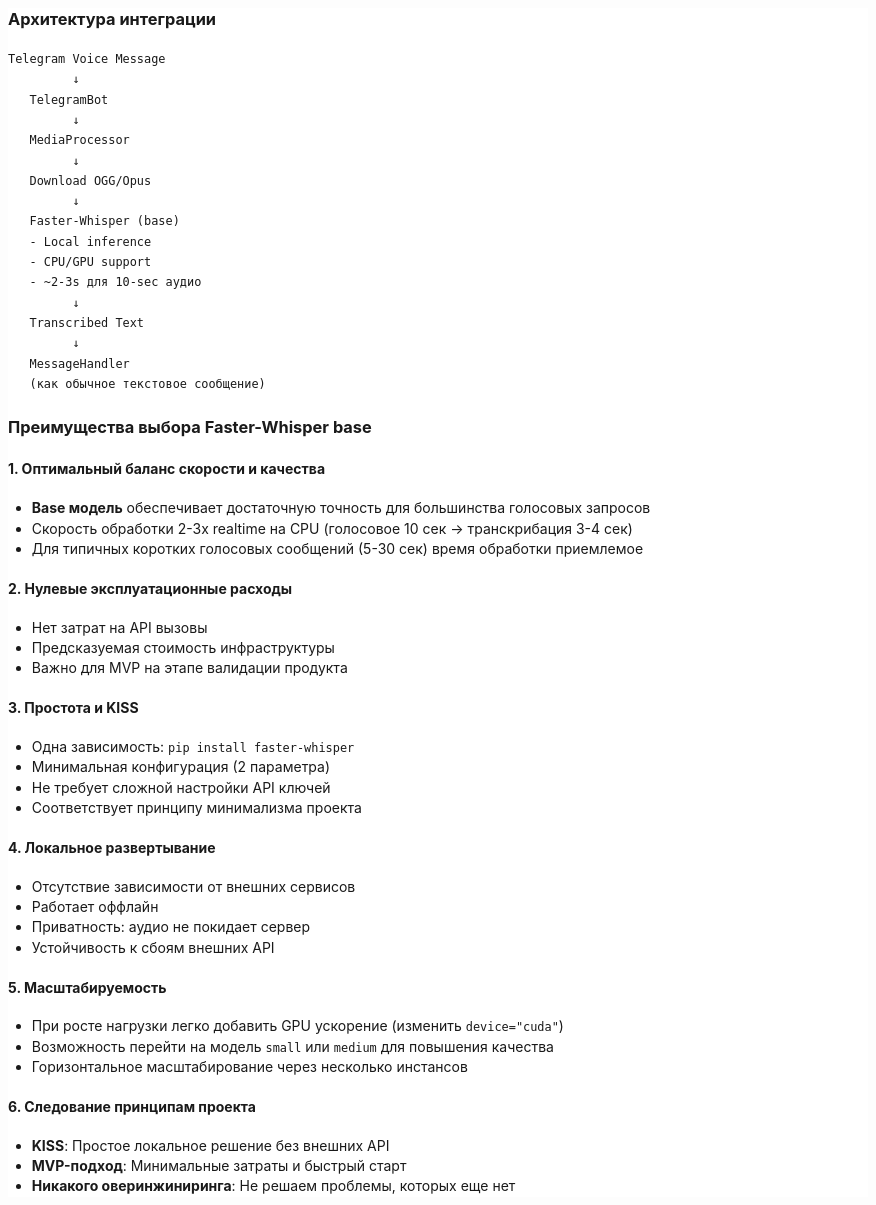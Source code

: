 ### Архитектура интеграции

```
Telegram Voice Message
         ↓
   TelegramBot
         ↓
   MediaProcessor
         ↓
   Download OGG/Opus
         ↓
   Faster-Whisper (base)
   - Local inference
   - CPU/GPU support
   - ~2-3s для 10-sec аудио
         ↓
   Transcribed Text
         ↓
   MessageHandler
   (как обычное текстовое сообщение)
```

### Преимущества выбора Faster-Whisper base

#### 1. Оптимальный баланс скорости и качества
- **Base модель** обеспечивает достаточную точность для большинства голосовых запросов
- Скорость обработки 2-3x realtime на CPU (голосовое 10 сек → транскрибация 3-4 сек)
- Для типичных коротких голосовых сообщений (5-30 сек) время обработки приемлемое

#### 2. Нулевые эксплуатационные расходы
- Нет затрат на API вызовы
- Предсказуемая стоимость инфраструктуры
- Важно для MVP на этапе валидации продукта

#### 3. Простота и KISS
- Одна зависимость: `pip install faster-whisper`
- Минимальная конфигурация (2 параметра)
- Не требует сложной настройки API ключей
- Соответствует принципу минимализма проекта

#### 4. Локальное развертывание
- Отсутствие зависимости от внешних сервисов
- Работает оффлайн
- Приватность: аудио не покидает сервер
- Устойчивость к сбоям внешних API

#### 5. Масштабируемость
- При росте нагрузки легко добавить GPU ускорение (изменить `device="cuda"`)
- Возможность перейти на модель `small` или `medium` для повышения качества
- Горизонтальное масштабирование через несколько инстансов

#### 6. Следование принципам проекта
- **KISS**: Простое локальное решение без внешних API
- **MVP-подход**: Минимальные затраты и быстрый старт
- **Никакого оверинжиниринга**: Не решаем проблемы, которых еще нет
